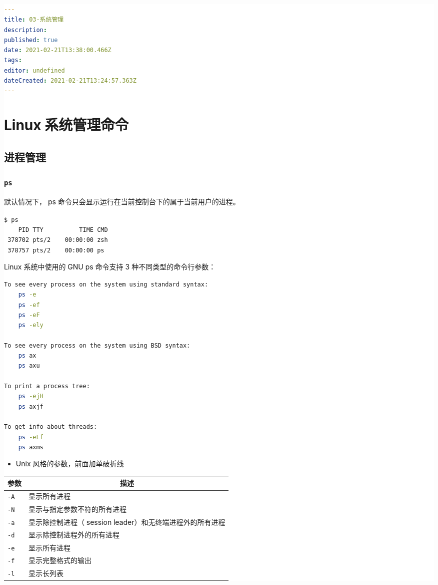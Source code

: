 ```yaml
---
title: 03-系统管理
description: 
published: true
date: 2021-02-21T13:38:00.466Z
tags: 
editor: undefined
dateCreated: 2021-02-21T13:24:57.363Z
---
```


# Linux 系统管理命令

## 进程管理

### `ps`

默认情况下， ps 命令只会显示运行在当前控制台下的属于当前用户的进程。

```bash
$ ps   
    PID TTY          TIME CMD
 378702 pts/2    00:00:00 zsh
 378757 pts/2    00:00:00 ps
```

Linux 系统中使用的 GNU ps 命令支持 3 种不同类型的命令行参数：

```bash
To see every process on the system using standard syntax:
    ps -e
    ps -ef
    ps -eF
    ps -ely

To see every process on the system using BSD syntax:
    ps ax
    ps axu

To print a process tree:
    ps -ejH
    ps axjf

To get info about threads:
    ps -eLf
    ps axms
```

- Unix 风格的参数，前面加单破折线

| 参数 | 描述                                                      |
| ---- | --------------------------------------------------------- |
| `-A` | 显示所有进程                                              |
| `-N` | 显示与指定参数不符的所有进程                              |
| `-a` | 显示除控制进程（ session leader）和无终端进程外的所有进程 |
| `-d` | 显示除控制进程外的所有进程                                |
| `-e` | 显示所有进程                                              |
| `-f` | 显示完整格式的输出                                        |
| `-l` | 显示长列表                                                |